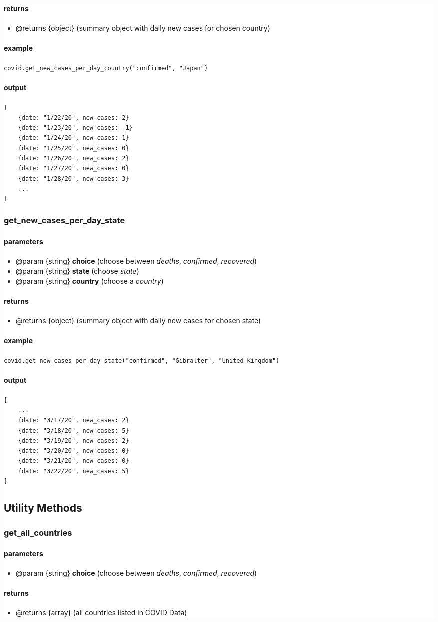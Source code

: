 #### returns
 - @returns {object} (summary object with daily new cases for chosen country)

#### example
    covid.get_new_cases_per_day_country("confirmed", "Japan")

#### output

    [
        {date: "1/22/20", new_cases: 2}
        {date: "1/23/20", new_cases: -1}
        {date: "1/24/20", new_cases: 1}
        {date: "1/25/20", new_cases: 0}
        {date: "1/26/20", new_cases: 2}
        {date: "1/27/20", new_cases: 0}
        {date: "1/28/20", new_cases: 3}
        ...
    ]

### get_new_cases_per_day_state
#### parameters
 - @param {string} **choice** (choose between *deaths*, *confirmed*, *recovered*)
 - @param {string} **state** (choose *state*)
 - @param {string} **country** (choose a *country*)

#### returns
 - @returns {object} (summary object with daily new cases for chosen state)

#### example
    covid.get_new_cases_per_day_state("confirmed", "Gibralter", "United Kingdom")

#### output

    [
        ...
        {date: "3/17/20", new_cases: 2}
        {date: "3/18/20", new_cases: 5}
        {date: "3/19/20", new_cases: 2}
        {date: "3/20/20", new_cases: 0}
        {date: "3/21/20", new_cases: 0}
        {date: "3/22/20", new_cases: 5}
    ]

## Utility Methods

### get_all_countries
#### parameters
 - @param {string} **choice** (choose between *deaths*, *confirmed*, *recovered*)

#### returns
 - @returns {array} (all countries listed in COVID Data)

